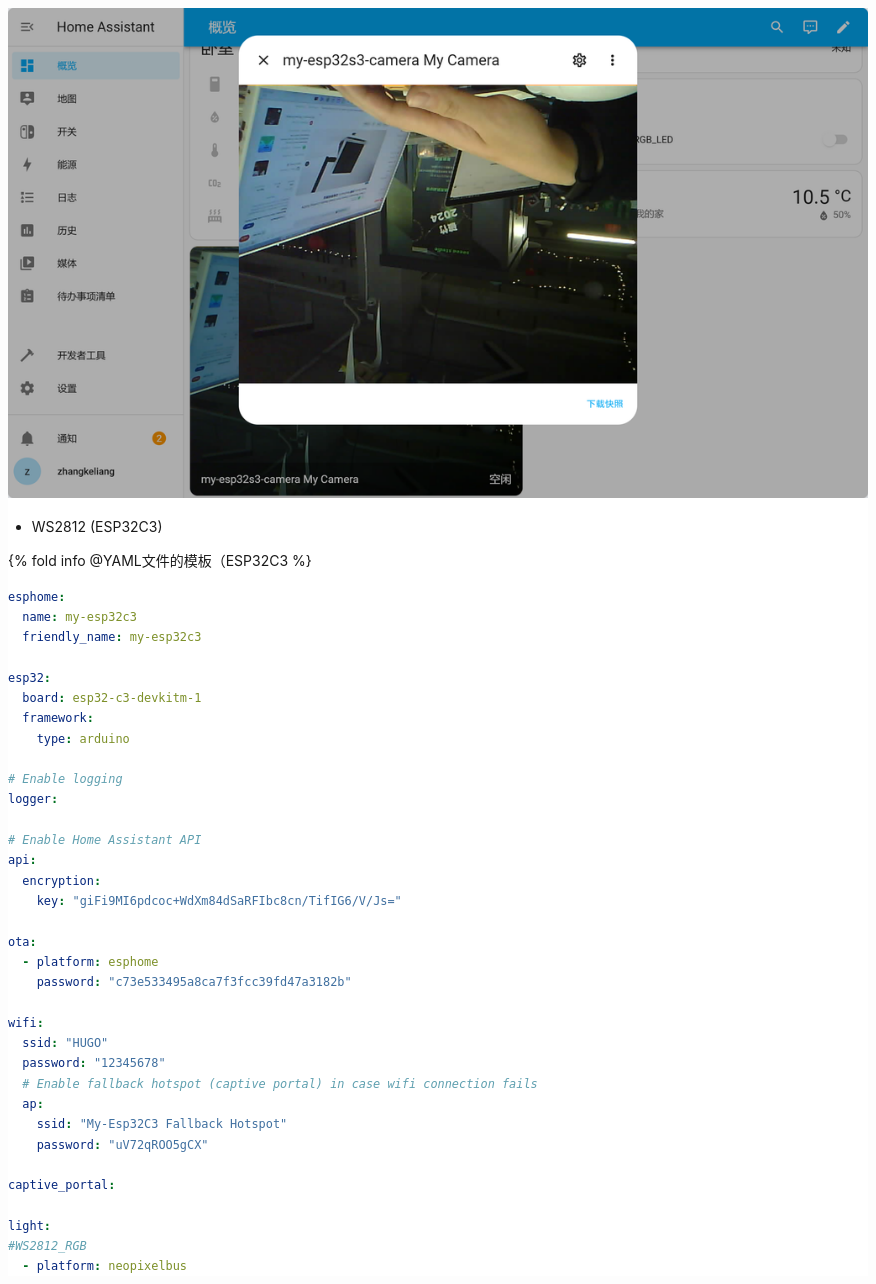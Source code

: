 ![esp-camera](images/MyRaspberryPiLearningGuide/树莓派使用HomeAssistant连接ESPHome/image-28.png)

- WS2812 (ESP32C3)
  
{% fold info @YAML文件的模板（ESP32C3 %}
```yaml
esphome:
  name: my-esp32c3
  friendly_name: my-esp32c3

esp32:
  board: esp32-c3-devkitm-1
  framework:
    type: arduino

# Enable logging
logger:

# Enable Home Assistant API
api:
  encryption:
    key: "giFi9MI6pdcoc+WdXm84dSaRFIbc8cn/TifIG6/V/Js="

ota:
  - platform: esphome
    password: "c73e533495a8ca7f3fcc39fd47a3182b"

wifi:
  ssid: "HUGO"
  password: "12345678"
  # Enable fallback hotspot (captive portal) in case wifi connection fails
  ap:
    ssid: "My-Esp32C3 Fallback Hotspot"
    password: "uV72qROO5gCX"

captive_portal:
    
light:
#WS2812_RGB
  - platform: neopixelbus
```